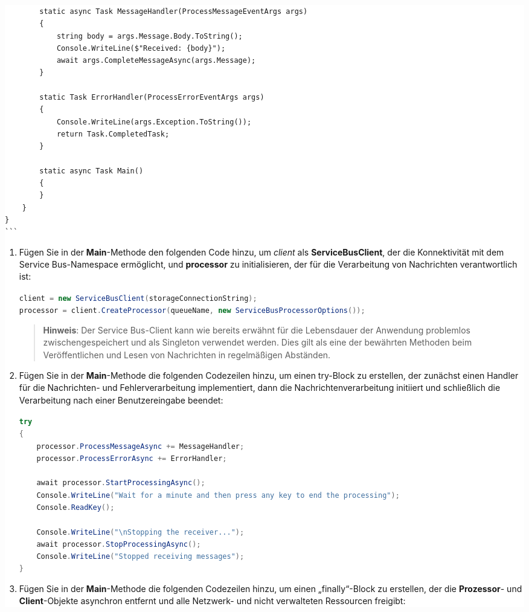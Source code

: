             static async Task MessageHandler(ProcessMessageEventArgs args)
            {
                string body = args.Message.Body.ToString();
                Console.WriteLine($"Received: {body}");
                await args.CompleteMessageAsync(args.Message);
            }

            static Task ErrorHandler(ProcessErrorEventArgs args)
            {
                Console.WriteLine(args.Exception.ToString());
                return Task.CompletedTask;
            }

            static async Task Main()
            {
            }
        }
    }
    ```

1.  Fügen Sie in der **Main**-Methode den folgenden Code hinzu, um *client* als **ServiceBusClient**, der die Konnektivität mit dem Service Bus-Namespace ermöglicht, und **processor** zu initialisieren, der für die Verarbeitung von Nachrichten verantwortlich ist:

    ```csharp
    client = new ServiceBusClient(storageConnectionString);
    processor = client.CreateProcessor(queueName, new ServiceBusProcessorOptions());
    ```

    > **Hinweis**: Der Service Bus-Client kann wie bereits erwähnt für die Lebensdauer der Anwendung problemlos zwischengespeichert und als Singleton verwendet werden. Dies gilt als eine der bewährten Methoden beim Veröffentlichen und Lesen von Nachrichten in regelmäßigen Abständen.

1.  Fügen Sie in der **Main**-Methode die folgenden Codezeilen hinzu, um einen try-Block zu erstellen, der zunächst einen Handler für die Nachrichten- und Fehlerverarbeitung implementiert, dann die Nachrichtenverarbeitung initiiert und schließlich die Verarbeitung nach einer Benutzereingabe beendet:

    ```csharp
    try
    {
        processor.ProcessMessageAsync += MessageHandler;
        processor.ProcessErrorAsync += ErrorHandler;

        await processor.StartProcessingAsync();
        Console.WriteLine("Wait for a minute and then press any key to end the processing");
        Console.ReadKey();

        Console.WriteLine("\nStopping the receiver...");
        await processor.StopProcessingAsync();
        Console.WriteLine("Stopped receiving messages");
    }
    ```

1.  Fügen Sie in der **Main**-Methode die folgenden Codezeilen hinzu, um einen „finally“-Block zu erstellen, der die **Prozessor**- und **Client**-Objekte asynchron entfernt und alle Netzwerk- und nicht verwalteten Ressourcen freigibt:

